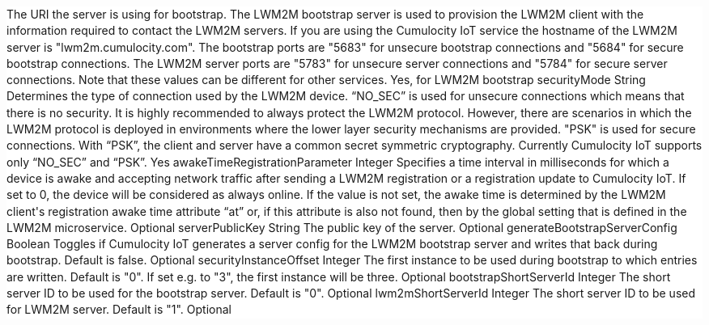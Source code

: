 <td style="text-align: left">The URI the server is using for bootstrap. The LWM2M bootstrap server is used to provision the LWM2M client with the information required to contact the LWM2M servers. If you are using the Cumulocity IoT service the hostname of the LWM2M server is "lwm2m.cumulocity.com". The bootstrap ports are "5683" for unsecure bootstrap connections and "5684" for secure bootstrap connections. The LWM2M server ports are "5783" for unsecure server connections and "5784" for secure server connections. Note that these values can be different for other services.</td>
<td style="text-align: left">Yes, for LWM2M bootstrap</td>
</tr>
<tr>
<td style="text-align: left">securityMode</td>
<td style="text-align: left">String</td>
<td style="text-align: left; height: 40px;">Determines the type of connection used by the LWM2M device. “NO_SEC” is used for unsecure connections which means that there is no security. It is highly recommended to always protect the LWM2M protocol. However, there are scenarios in which the LWM2M protocol is deployed in environments where the lower layer security mechanisms are provided. "PSK" is used for secure connections. With “PSK”, the client and server have a common secret symmetric cryptography. Currently Cumulocity IoT supports only “NO_SEC” and “PSK”.</td>
<td style="text-align: left">Yes</td>
</tr>
<tr>
<td style="text-align: left">awakeTimeRegistrationParameter</td>
<td style="text-align: left">Integer</td>
<td style="text-align: left">Specifies a time interval in milliseconds for which a device is awake and accepting network traffic after sending a LWM2M registration or a registration update to Cumulocity IoT.
If set to 0, the device will be considered as always online.
If the value is not set, the awake time is determined by the LWM2M client's registration awake time attribute &ldquo;at&rdquo; or, if this attribute is also not found, then by the global setting that is defined in the LWM2M microservice.
</td>
<td style="text-align: left">Optional</td>
</tr>
<tr>
<td style="text-align: left">serverPublicKey</td>
<td style="text-align: left">String</td>
<td style="text-align: left">The public key of the server.</td>
<td style="text-align: left">Optional</td>
</tr>
<tr>
<td style="text-align: left">generateBootstrapServerConfig</td>
<td style="text-align: left">Boolean</td>
<td style="text-align: left">Toggles if Cumulocity IoT generates a server config for the LWM2M bootstrap server and writes that back during bootstrap. Default is false.</td>
<td style="text-align: left">Optional</td>
</tr>
<tr>
<td style="text-align: left">securityInstanceOffset</td>
<td style="text-align: left">Integer</td>
<td style="text-align: left">The first instance to be used during bootstrap to which entries are written. Default is "0". If set e.g. to "3", the first instance will be three.</td>
<td style="text-align: left">Optional</td>
</tr>
<tr">
<td style="text-align: left">bootstrapShortServerId</td>
<td style="text-align: left">Integer</td>
<td style="text-align: left">The short server ID to be used for the bootstrap server. Default is "0".</td>
<td style="text-align: left">Optional</td>
</tr>
<tr>
<td style="text-align: left">lwm2mShortServerId</td>
<td style="text-align: left">Integer</td>
<td style="text-align: left">The short server ID to be used for LWM2M server. Default is "1".</td>
<td style="text-align: left">Optional</td>